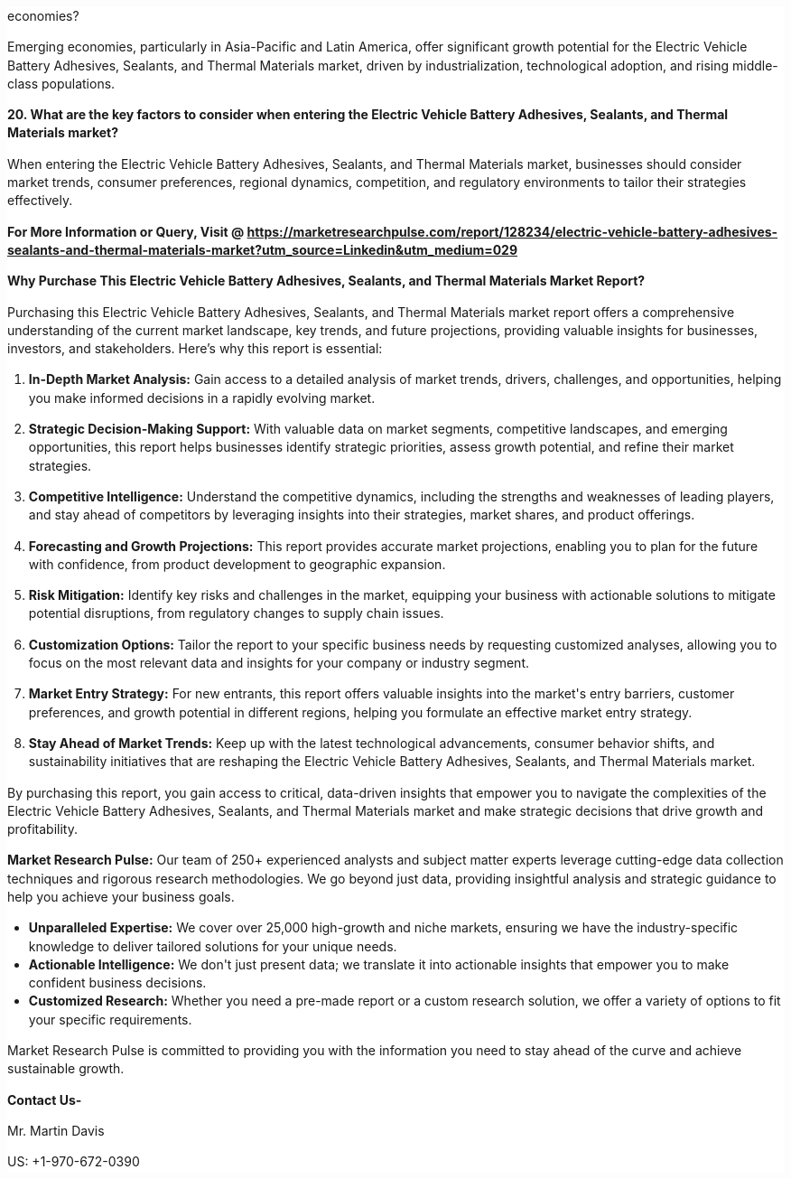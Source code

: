 economies?</strong></p><p>Emerging economies, particularly in Asia-Pacific and Latin America, offer significant growth potential for the Electric Vehicle Battery Adhesives, Sealants, and Thermal Materials market, driven by industrialization, technological adoption, and rising middle-class populations.</p><p><strong>20. What are the key factors to consider when entering the Electric Vehicle Battery Adhesives, Sealants, and Thermal Materials market?</strong></p><p>When entering the Electric Vehicle Battery Adhesives, Sealants, and Thermal Materials market, businesses should consider market trends, consumer preferences, regional dynamics, competition, and regulatory environments to tailor their strategies effectively.</p><p><strong>For More Information or Query, Visit @&nbsp;<a href="https://marketresearchpulse.com/report/128234/electric-vehicle-battery-adhesives-sealants-and-thermal-materials-market?utm_source=Linkedin&utm_medium=029">https://marketresearchpulse.com/report/128234/electric-vehicle-battery-adhesives-sealants-and-thermal-materials-market?utm_source=Linkedin&utm_medium=029</a></strong></p><p><strong>Why Purchase This Electric Vehicle Battery Adhesives, Sealants, and Thermal Materials Market Report?</strong></p><p>Purchasing this Electric Vehicle Battery Adhesives, Sealants, and Thermal Materials market report offers a comprehensive understanding of the current market landscape, key trends, and future projections, providing valuable insights for businesses, investors, and stakeholders. Here&rsquo;s why this report is essential:</p><ol><li><p><strong>In-Depth Market Analysis:</strong> Gain access to a detailed analysis of market trends, drivers, challenges, and opportunities, helping you make informed decisions in a rapidly evolving market.</p></li><li><p><strong>Strategic Decision-Making Support:</strong> With valuable data on market segments, competitive landscapes, and emerging opportunities, this report helps businesses identify strategic priorities, assess growth potential, and refine their market strategies.</p></li><li><p><strong>Competitive Intelligence:</strong> Understand the competitive dynamics, including the strengths and weaknesses of leading players, and stay ahead of competitors by leveraging insights into their strategies, market shares, and product offerings.</p></li><li><p><strong>Forecasting and Growth Projections:</strong> This report provides accurate market projections, enabling you to plan for the future with confidence, from product development to geographic expansion.</p></li><li><p><strong>Risk Mitigation:</strong> Identify key risks and challenges in the market, equipping your business with actionable solutions to mitigate potential disruptions, from regulatory changes to supply chain issues.</p></li><li><p><strong>Customization Options:</strong> Tailor the report to your specific business needs by requesting customized analyses, allowing you to focus on the most relevant data and insights for your company or industry segment.</p></li><li><p><strong>Market Entry Strategy:</strong> For new entrants, this report offers valuable insights into the market's entry barriers, customer preferences, and growth potential in different regions, helping you formulate an effective market entry strategy.</p></li><li><p><strong>Stay Ahead of Market Trends:</strong> Keep up with the latest technological advancements, consumer behavior shifts, and sustainability initiatives that are reshaping the Electric Vehicle Battery Adhesives, Sealants, and Thermal Materials market.</p></li></ol><p>By purchasing this report, you gain access to critical, data-driven insights that empower you to navigate the complexities of the Electric Vehicle Battery Adhesives, Sealants, and Thermal Materials market and make strategic decisions that drive growth and profitability.</p><p><strong>Market Research Pulse:</strong>&nbsp;Our team of 250+ experienced analysts and subject matter experts leverage cutting-edge data collection techniques and rigorous research methodologies. We go beyond just data, providing insightful analysis and strategic guidance to help you achieve your business goals.</p><ul><li><strong>Unparalleled Expertise:</strong>&nbsp;We cover over 25,000 high-growth and niche markets, ensuring we have the industry-specific knowledge to deliver tailored solutions for your unique needs.</li><li><strong>Actionable Intelligence:</strong>&nbsp;We don't just present data; we translate it into actionable insights that empower you to make confident business decisions.</li><li><strong>Customized Research:</strong>&nbsp;Whether you need a pre-made report or a custom research solution, we offer a variety of options to fit your specific requirements.</li></ul><p>Market Research Pulse is committed to providing you with the information you need to stay ahead of the curve and achieve sustainable growth.</p><p><strong>Contact Us-</strong></p><p>Mr. Martin Davis</p><p>US: +1-970-672-0390</p>
